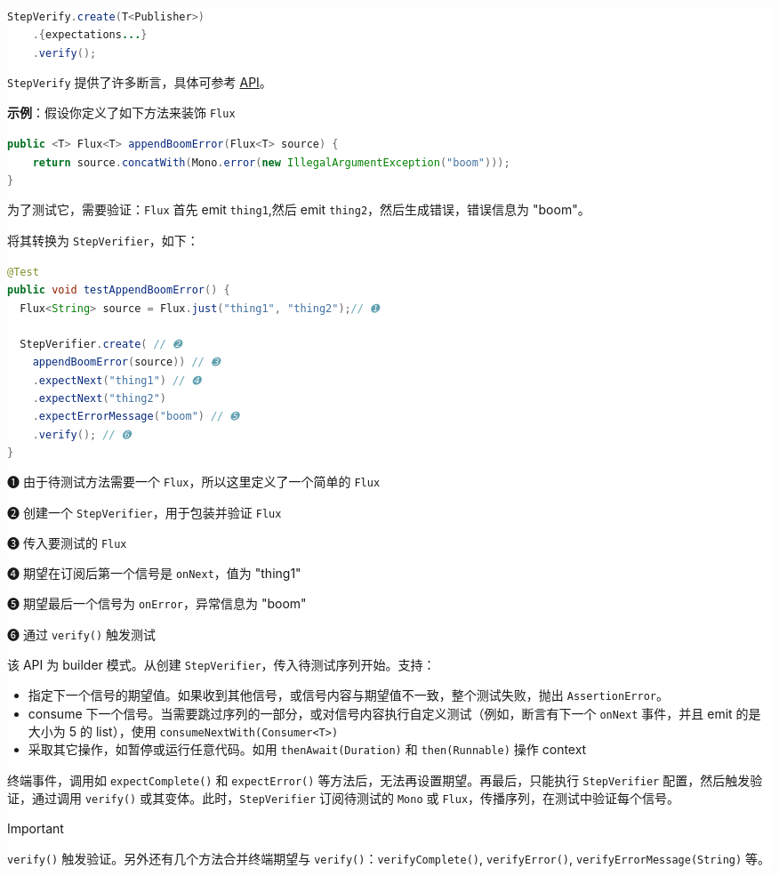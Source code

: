 ```java
StepVerify.create(T<Publisher>)
    .{expectations...}
	.verify();
```

`StepVerify` 提供了许多断言，具体可参考 [API](https://javadoc.io/static/io.projectreactor.addons/reactor-test/3.0.7.RELEASE/reactor/test/StepVerifier.html)。

**示例**：假设你定义了如下方法来装饰 `Flux`

```java
public <T> Flux<T> appendBoomError(Flux<T> source) {
	return source.concatWith(Mono.error(new IllegalArgumentException("boom")));
}
```

为了测试它，需要验证：`Flux` 首先 emit `thing1`,然后 emit `thing2`，然后生成错误，错误信息为 "boom"。

将其转换为 `StepVerifier`，如下：

```java
@Test
public void testAppendBoomError() {
  Flux<String> source = Flux.just("thing1", "thing2");// ➊

  StepVerifier.create( // ➋
    appendBoomError(source)) // ➌
    .expectNext("thing1") // ➍
    .expectNext("thing2")
    .expectErrorMessage("boom") // ➎
    .verify(); // ➏
}
```

➊ 由于待测试方法需要一个 `Flux`，所以这里定义了一个简单的 `Flux`

➋ 创建一个 `StepVerifier`，用于包装并验证 `Flux`

➌ 传入要测试的 `Flux`

➍ 期望在订阅后第一个信号是 `onNext`，值为 "thing1"

➎ 期望最后一个信号为 `onError`，异常信息为 "boom"

➏  通过 `verify()` 触发测试

该 API 为 builder 模式。从创建 `StepVerifier`，传入待测试序列开始。支持：

- 指定下一个信号的期望值。如果收到其他信号，或信号内容与期望值不一致，整个测试失败，抛出 `AssertionError`。
- consume 下一个信号。当需要跳过序列的一部分，或对信号内容执行自定义测试（例如，断言有下一个 `onNext` 事件，并且 emit 的是大小为 5 的 list），使用 `consumeNextWith(Consumer<T>)`
- 采取其它操作，如暂停或运行任意代码。如用 `thenAwait(Duration)` 和 `then(Runnable)` 操作 context

终端事件，调用如 `expectComplete()` 和 `expectError()` 等方法后，无法再设置期望。再最后，只能执行 `StepVerifier` 配置，然后触发验证，通过调用 `verify()` 或其变体。此时，`StepVerifier` 订阅待测试的 `Mono` 或 `Flux`，传播序列，在测试中验证每个信号。

> [!IMPORTANT]
>
> `verify()` 触发验证。另外还有几个方法合并终端期望与 `verify()`：`verifyComplete()`, `verifyError()`, `verifyErrorMessage(String)` 等。
